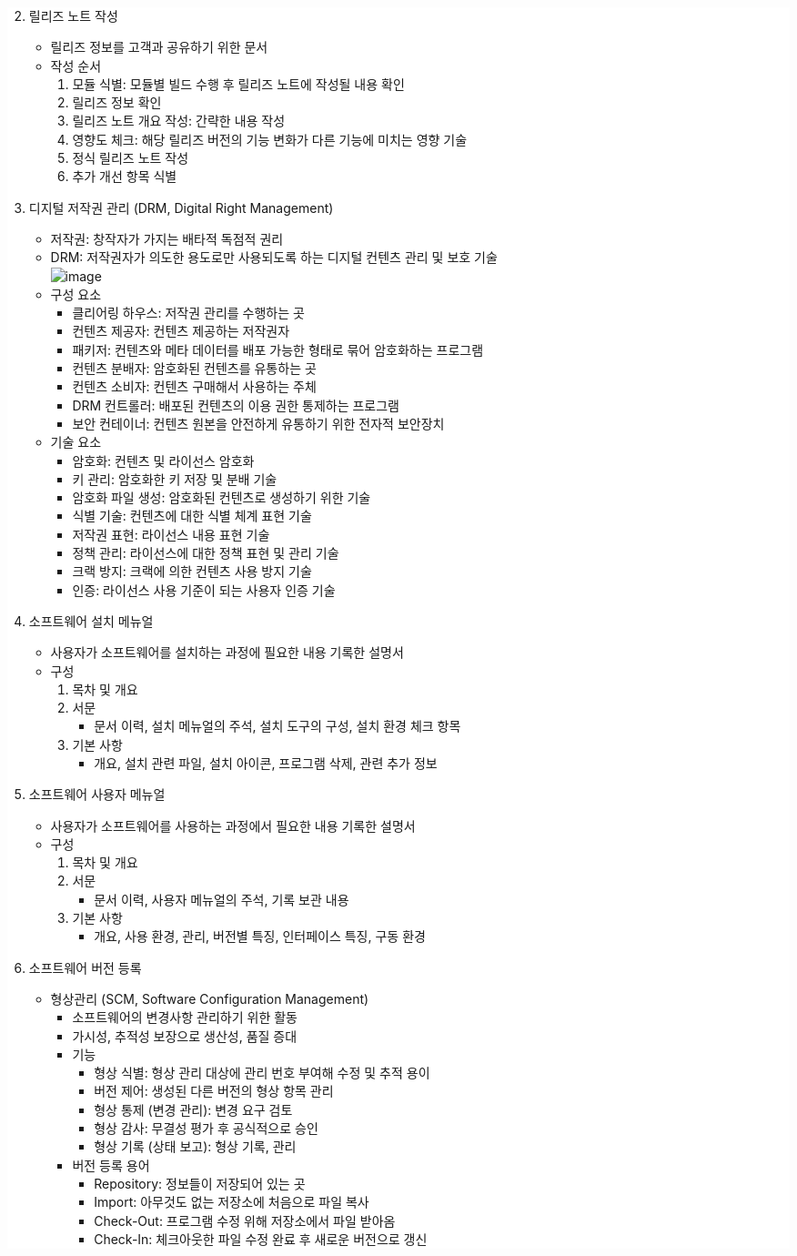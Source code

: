 2. 릴리즈 노트 작성
	- 릴리즈 정보를 고객과 공유하기 위한 문서
	- 작성 순서
		1. 모듈 식별: 모듈별 빌드 수행 후 릴리즈 노트에 작성될 내용 확인
		2. 릴리즈 정보 확인
		3. 릴리즈 노트 개요 작성: 간략한 내용 작성
		4. 영향도 체크: 해당 릴리즈 버전의 기능 변화가 다른 기능에 미치는 영향 기술
		5. 정식 릴리즈 노트 작성
		6. 추가 개선 항목 식별

2. 디지털 저작권 관리 (DRM, Digital Right Management)
	- 저작권: 창작자가 가지는 배타적 독점적 권리
	- DRM: 저작권자가 의도한 용도로만 사용되도록 하는 디지털 컨텐츠 관리 및 보호 기술  
	![image](https://user-images.githubusercontent.com/53277342/154802081-4e2dfc77-a4ab-486a-84ca-c2ce40460403.png)
	- 구성 요소
		- 클리어링 하우스: 저작권 관리를 수행하는 곳
		- 컨텐츠 제공자: 컨텐츠 제공하는 저작권자
		- 패키저: 컨텐츠와 메타 데이터를 배포 가능한 형태로 묶어 암호화하는 프로그램
		- 컨텐츠 분배자: 암호화된 컨텐츠를 유통하는 곳
		- 컨텐츠 소비자: 컨텐츠 구매해서 사용하는 주체
		- DRM 컨트롤러: 배포된 컨텐츠의 이용 권한 통제하는 프로그램
		- 보안 컨테이너: 컨텐츠 원본을 안전하게 유통하기 위한 전자적 보안장치
	- 기술 요소
		- 암호화: 컨텐츠 및 라이선스 암호화
		- 키 관리: 암호화한 키 저장 및 분배 기술
		- 암호화 파일 생성: 암호화된 컨텐츠로 생성하기 위한 기술
		- 식별 기술: 컨텐츠에 대한 식별 체계 표현 기술
		- 저작권 표현: 라이선스 내용 표현 기술
		- 정책 관리: 라이선스에 대한 정책 표현 및 관리 기술
		- 크랙 방지: 크랙에 의한 컨텐츠 사용 방지 기술
		- 인증: 라이선스 사용 기준이 되는 사용자 인증 기술

3. 소프트웨어 설치 메뉴얼
	- 사용자가 소프트웨어를 설치하는 과정에 필요한 내용 기록한 설명서
	- 구성
		1. 목차 및 개요
		2. 서문
			- 문서 이력, 설치 메뉴얼의 주석, 설치 도구의 구성, 설치 환경 체크 항목
		3. 기본 사항
			- 개요, 설치 관련 파일, 설치 아이콘, 프로그램 삭제, 관련 추가 정보

4. 소프트웨어 사용자 메뉴얼
	- 사용자가 소프트웨어를 사용하는 과정에서 필요한 내용 기록한 설명서
	- 구성
		1. 목차 및 개요
		2. 서문
			- 문서 이력, 사용자 메뉴얼의 주석, 기록 보관 내용
		3. 기본 사항
			- 개요, 사용 환경, 관리, 버전별 특징, 인터페이스 특징, 구동 환경

5. 소프트웨어 버전 등록
	- 형상관리 (SCM, Software Configuration Management)
		- 소프트웨어의 변경사항 관리하기 위한 활동
		- 가시성, 추적성 보장으로 생산성, 품질 증대
		- 기능
			- 형상 식별: 형상 관리 대상에 관리 번호 부여해 수정 및 추적 용이
			- 버전 제어: 생성된 다른 버전의 형상 항목 관리
			- 형상 통제 (변경 관리): 변경 요구 검토
			- 형상 감사: 무결성 평가 후 공식적으로 승인
			- 형상 기록 (상태 보고): 형상 기록, 관리
		- 버전 등록 용어
			- Repository: 정보들이 저장되어 있는 곳
			- Import: 아무것도 없는 저장소에 처음으로 파일 복사
			- Check-Out: 프로그램 수정 위해 저장소에서 파일 받아옴
			- Check-In: 체크아웃한 파일 수정 완료 후 새로운 버전으로 갱신